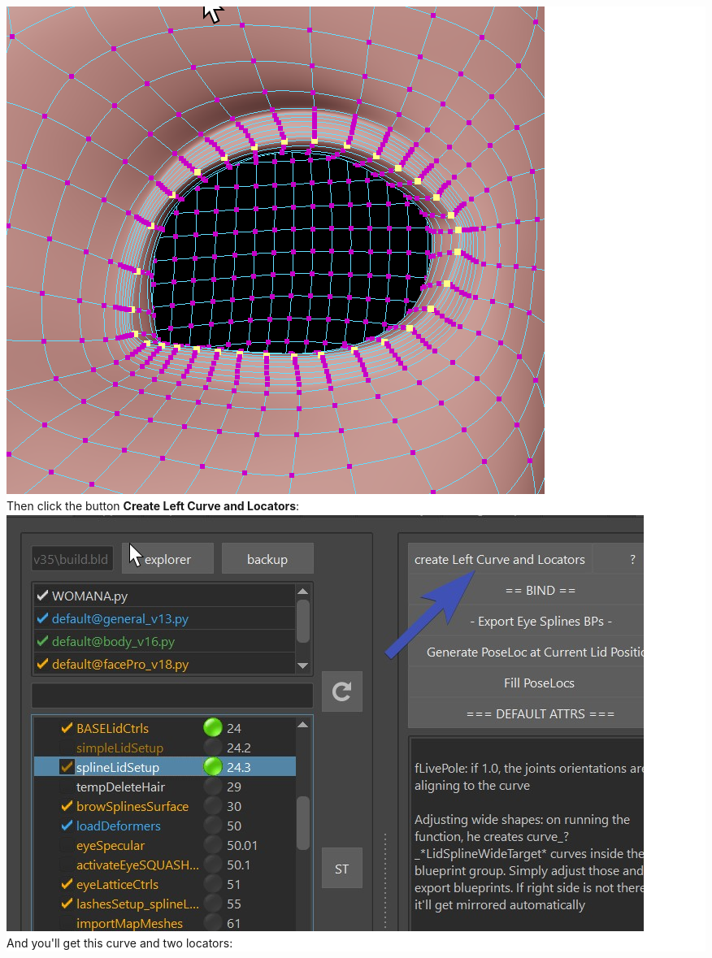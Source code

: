 ![Alt text](../images/face_splineLidBlueprints.png)  
Then click the button **Create Left Curve and Locators**:  
![Alt text](../images/eyes_createLeftCurveAndLocators.jpg)  
And you'll get this curve and two locators:  